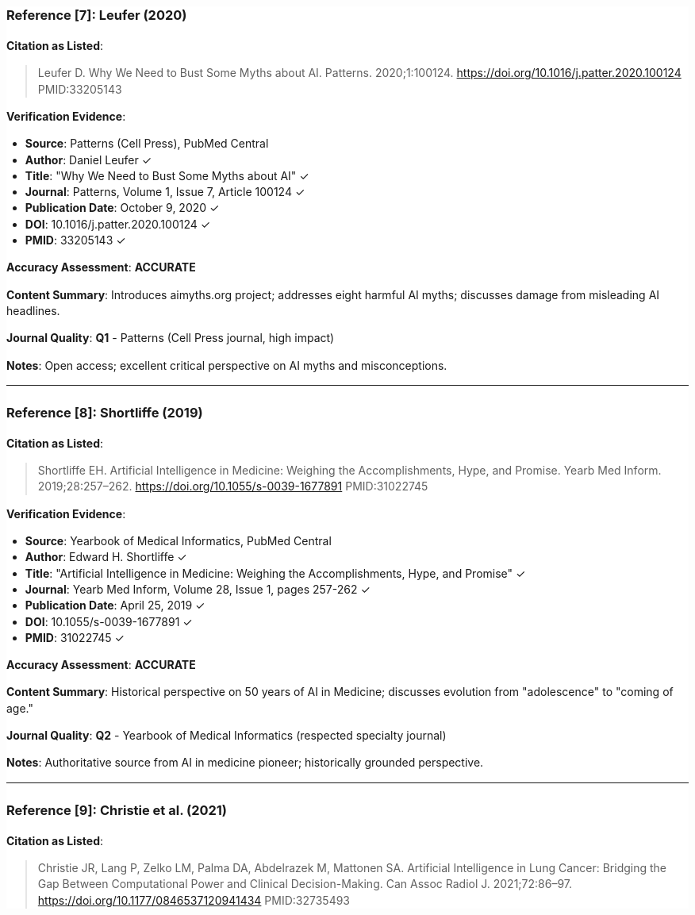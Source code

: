 
### Reference [7]: Leufer (2020)

**Citation as Listed**:
> Leufer D. Why We Need to Bust Some Myths about AI. Patterns. 2020;1:100124. https://doi.org/10.1016/j.patter.2020.100124 PMID:33205143

**Verification Evidence**:
- **Source**: Patterns (Cell Press), PubMed Central
- **Author**: Daniel Leufer ✓
- **Title**: "Why We Need to Bust Some Myths about AI" ✓
- **Journal**: Patterns, Volume 1, Issue 7, Article 100124 ✓
- **Publication Date**: October 9, 2020 ✓
- **DOI**: 10.1016/j.patter.2020.100124 ✓
- **PMID**: 33205143 ✓

**Accuracy Assessment**: **ACCURATE**

**Content Summary**: Introduces aimyths.org project; addresses eight harmful AI myths; discusses damage from misleading AI headlines.

**Journal Quality**: **Q1** - Patterns (Cell Press journal, high impact)

**Notes**: Open access; excellent critical perspective on AI myths and misconceptions.

---

### Reference [8]: Shortliffe (2019)

**Citation as Listed**:
> Shortliffe EH. Artificial Intelligence in Medicine: Weighing the Accomplishments, Hype, and Promise. Yearb Med Inform. 2019;28:257–262. https://doi.org/10.1055/s-0039-1677891 PMID:31022745

**Verification Evidence**:
- **Source**: Yearbook of Medical Informatics, PubMed Central
- **Author**: Edward H. Shortliffe ✓
- **Title**: "Artificial Intelligence in Medicine: Weighing the Accomplishments, Hype, and Promise" ✓
- **Journal**: Yearb Med Inform, Volume 28, Issue 1, pages 257-262 ✓
- **Publication Date**: April 25, 2019 ✓
- **DOI**: 10.1055/s-0039-1677891 ✓
- **PMID**: 31022745 ✓

**Accuracy Assessment**: **ACCURATE**

**Content Summary**: Historical perspective on 50 years of AI in Medicine; discusses evolution from "adolescence" to "coming of age."

**Journal Quality**: **Q2** - Yearbook of Medical Informatics (respected specialty journal)

**Notes**: Authoritative source from AI in medicine pioneer; historically grounded perspective.

---

### Reference [9]: Christie et al. (2021)

**Citation as Listed**:
> Christie JR, Lang P, Zelko LM, Palma DA, Abdelrazek M, Mattonen SA. Artificial Intelligence in Lung Cancer: Bridging the Gap Between Computational Power and Clinical Decision-Making. Can Assoc Radiol J. 2021;72:86–97. https://doi.org/10.1177/0846537120941434 PMID:32735493
